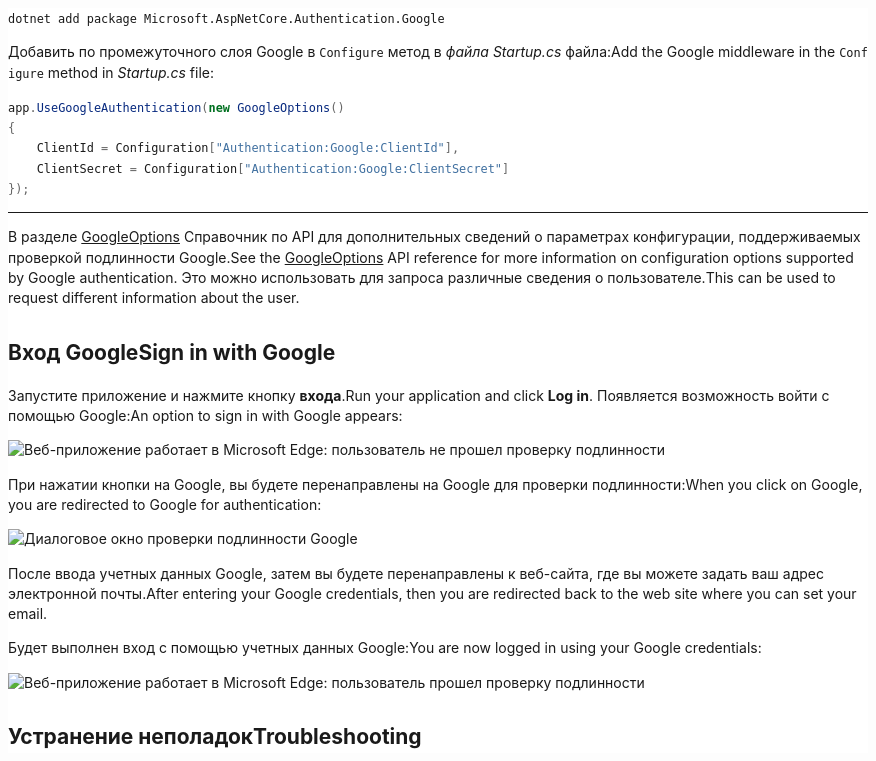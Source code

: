    `dotnet add package Microsoft.AspNetCore.Authentication.Google`

<span data-ttu-id="c73b4-153">Добавить по промежуточного слоя Google в `Configure` метод в *файла Startup.cs* файла:</span><span class="sxs-lookup"><span data-stu-id="c73b4-153">Add the Google middleware in the `Configure` method in *Startup.cs* file:</span></span>

```csharp
app.UseGoogleAuthentication(new GoogleOptions()
{
    ClientId = Configuration["Authentication:Google:ClientId"],
    ClientSecret = Configuration["Authentication:Google:ClientSecret"]
});
```

* * *
<span data-ttu-id="c73b4-154">В разделе [GoogleOptions](/dotnet/api/microsoft.aspnetcore.builder.googleoptions) Справочник по API для дополнительных сведений о параметрах конфигурации, поддерживаемых проверкой подлинности Google.</span><span class="sxs-lookup"><span data-stu-id="c73b4-154">See the [GoogleOptions](/dotnet/api/microsoft.aspnetcore.builder.googleoptions) API reference for more information on configuration options supported by Google authentication.</span></span> <span data-ttu-id="c73b4-155">Это можно использовать для запроса различные сведения о пользователе.</span><span class="sxs-lookup"><span data-stu-id="c73b4-155">This can be used to request different information about the user.</span></span>

## <a name="sign-in-with-google"></a><span data-ttu-id="c73b4-156">Вход Google</span><span class="sxs-lookup"><span data-stu-id="c73b4-156">Sign in with Google</span></span>

<span data-ttu-id="c73b4-157">Запустите приложение и нажмите кнопку **входа**.</span><span class="sxs-lookup"><span data-stu-id="c73b4-157">Run your application and click **Log in**.</span></span> <span data-ttu-id="c73b4-158">Появляется возможность войти с помощью Google:</span><span class="sxs-lookup"><span data-stu-id="c73b4-158">An option to sign in with Google appears:</span></span>

![Веб-приложение работает в Microsoft Edge: пользователь не прошел проверку подлинности](index/_static/DoneGoogle.png)

<span data-ttu-id="c73b4-160">При нажатии кнопки на Google, вы будете перенаправлены на Google для проверки подлинности:</span><span class="sxs-lookup"><span data-stu-id="c73b4-160">When you click on Google, you are redirected to Google for authentication:</span></span>

![Диалоговое окно проверки подлинности Google](index/_static/GoogleLogin.png)

<span data-ttu-id="c73b4-162">После ввода учетных данных Google, затем вы будете перенаправлены к веб-сайта, где вы можете задать ваш адрес электронной почты.</span><span class="sxs-lookup"><span data-stu-id="c73b4-162">After entering your Google credentials, then you are redirected back to the web site where you can set your email.</span></span>

<span data-ttu-id="c73b4-163">Будет выполнен вход с помощью учетных данных Google:</span><span class="sxs-lookup"><span data-stu-id="c73b4-163">You are now logged in using your Google credentials:</span></span>

![Веб-приложение работает в Microsoft Edge: пользователь прошел проверку подлинности](index/_static/Done.png)

## <a name="troubleshooting"></a><span data-ttu-id="c73b4-165">Устранение неполадок</span><span class="sxs-lookup"><span data-stu-id="c73b4-165">Troubleshooting</span></span>
